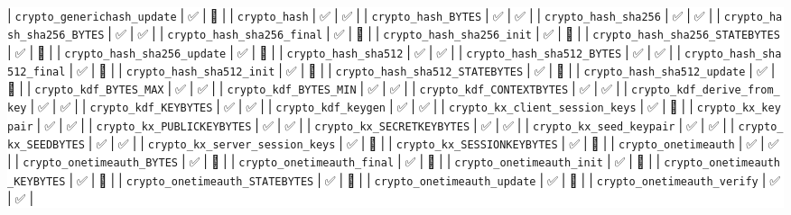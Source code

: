 | `crypto_generichash_update`                              |  :white_check_mark:  | :small_red_triangle: |
| `crypto_hash`                                            |  :white_check_mark:  |  :white_check_mark:  |
| `crypto_hash_BYTES`                                      |  :white_check_mark:  |  :white_check_mark:  |
| `crypto_hash_sha256`                                     |  :white_check_mark:  |  :white_check_mark:  |
| `crypto_hash_sha256_BYTES`                               |  :white_check_mark:  |  :white_check_mark:  |
| `crypto_hash_sha256_final`                               |  :white_check_mark:  | :small_red_triangle: |
| `crypto_hash_sha256_init`                                |  :white_check_mark:  | :small_red_triangle: |
| `crypto_hash_sha256_STATEBYTES`                          |  :white_check_mark:  | :small_red_triangle: |
| `crypto_hash_sha256_update`                              |  :white_check_mark:  | :small_red_triangle: |
| `crypto_hash_sha512`                                     |  :white_check_mark:  |  :white_check_mark:  |
| `crypto_hash_sha512_BYTES`                               |  :white_check_mark:  |  :white_check_mark:  |
| `crypto_hash_sha512_final`                               |  :white_check_mark:  | :small_red_triangle: |
| `crypto_hash_sha512_init`                                |  :white_check_mark:  | :small_red_triangle: |
| `crypto_hash_sha512_STATEBYTES`                          |  :white_check_mark:  | :small_red_triangle: |
| `crypto_hash_sha512_update`                              |  :white_check_mark:  | :small_red_triangle: |
| `crypto_kdf_BYTES_MAX`                                   |  :white_check_mark:  |  :white_check_mark:  |
| `crypto_kdf_BYTES_MIN`                                   |  :white_check_mark:  |  :white_check_mark:  |
| `crypto_kdf_CONTEXTBYTES`                                |  :white_check_mark:  |  :white_check_mark:  |
| `crypto_kdf_derive_from_key`                             |  :white_check_mark:  |  :white_check_mark:  |
| `crypto_kdf_KEYBYTES`                                    |  :white_check_mark:  |  :white_check_mark:  |
| `crypto_kdf_keygen`                                      |  :white_check_mark:  |  :white_check_mark:  |
| `crypto_kx_client_session_keys`                          |  :white_check_mark:  | :small_red_triangle: |
| `crypto_kx_keypair`                                      |  :white_check_mark:  |  :white_check_mark:  |
| `crypto_kx_PUBLICKEYBYTES`                               |  :white_check_mark:  |  :white_check_mark:  |
| `crypto_kx_SECRETKEYBYTES`                               |  :white_check_mark:  |  :white_check_mark:  |
| `crypto_kx_seed_keypair`                                 |  :white_check_mark:  |  :white_check_mark:  |
| `crypto_kx_SEEDBYTES`                                    |  :white_check_mark:  |  :white_check_mark:  |
| `crypto_kx_server_session_keys`                          |  :white_check_mark:  | :small_red_triangle: |
| `crypto_kx_SESSIONKEYBYTES`                              |  :white_check_mark:  | :small_red_triangle: |
| `crypto_onetimeauth`                                     |  :white_check_mark:  |  :white_check_mark:  |
| `crypto_onetimeauth_BYTES`                               |  :white_check_mark:  | :small_red_triangle: |
| `crypto_onetimeauth_final`                               |  :white_check_mark:  | :small_red_triangle: |
| `crypto_onetimeauth_init`                                |  :white_check_mark:  | :small_red_triangle: |
| `crypto_onetimeauth_KEYBYTES`                            |  :white_check_mark:  | :small_red_triangle: |
| `crypto_onetimeauth_STATEBYTES`                          |  :white_check_mark:  | :small_red_triangle: |
| `crypto_onetimeauth_update`                              |  :white_check_mark:  | :small_red_triangle: |
| `crypto_onetimeauth_verify`                              |  :white_check_mark:  |  :white_check_mark:  |